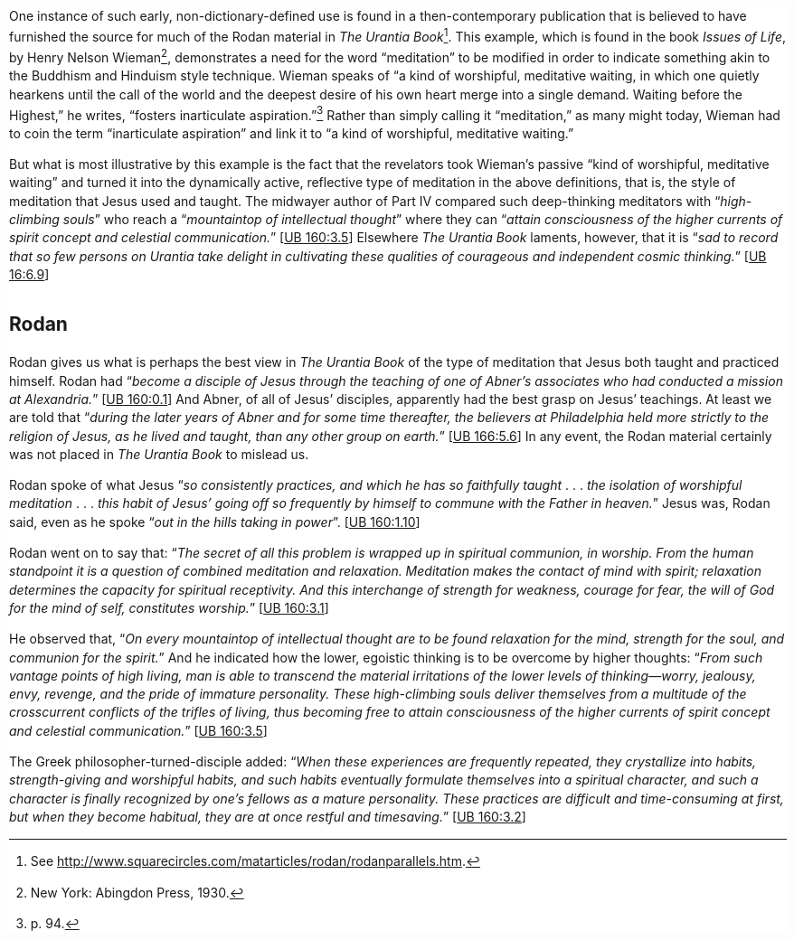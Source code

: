 One instance of such early, non-dictionary-defined use is found in a then-contemporary publication that is believed to have furnished the source for much of the Rodan material in _The Urantia Book_[^3]. This example, which is found in the book _Issues of Life_, by Henry Nelson Wieman[^4], demonstrates a need for the word “meditation” to be modified in order to indicate something akin to the Buddhism and Hinduism style technique. Wieman speaks of “a kind of worshipful, meditative waiting, in which one quietly hearkens until the call of the world and the deepest desire of his own heart merge into a single demand. Waiting before the Highest,” he writes, “fosters inarticulate aspiration.”[^5] Rather than simply calling it “meditation,” as many might today, Wieman had to coin the term “inarticulate aspiration” and link it to “a kind of worshipful, meditative waiting.”

But what is most illustrative by this example is the fact that the revelators took Wieman’s passive “kind of worshipful, meditative waiting” and turned it into the dynamically active, reflective type of meditation in the above definitions, that is, the style of meditation that Jesus used and taught. The midwayer author of Part IV compared such deep-thinking meditators with “_high-climbing souls_” who reach a “_mountaintop of intellectual thought_” where they can “_attain consciousness of the higher currents of spirit concept and celestial communication._” [[UB 160:3.5](/en/The_Urantia_Book/160#p3_5)] Elsewhere _The Urantia Book_ laments, however, that it is “_sad to record that so few persons on Urantia take delight in cultivating these qualities of courageous and independent cosmic thinking._” [[UB 16:6.9](/en/The_Urantia_Book/16#p6_9)]

## Rodan

Rodan gives us what is perhaps the best view in _The Urantia Book_ of the type of meditation that Jesus both taught and practiced himself. Rodan had “_become a disciple of Jesus through the teaching of one of Abner’s associates who had conducted a mission at Alexandria._” [[UB 160:0.1](/en/The_Urantia_Book/160#p0_1)] And Abner, of all of Jesus’ disciples, apparently had the best grasp on Jesus’ teachings. At least we are told that “_during the later years of Abner and for some time thereafter, the believers at Philadelphia held more strictly to the religion of Jesus, as he lived and taught, than any other group on earth._” [[UB 166:5.6](/en/The_Urantia_Book/166#p5_6)] In any event, the Rodan material certainly was not placed in _The Urantia Book_ to mislead us.

Rodan spoke of what Jesus “_so consistently practices, and which he has so faithfully taught_ . . . _the isolation of worshipful meditation_ . . . _this habit of Jesus’ going off so frequently by himself to commune with the Father in heaven._” Jesus was, Rodan said, even as he spoke “_out in the hills taking in power_”. [[UB 160:1.10](/en/The_Urantia_Book/160#p1_10)]

Rodan went on to say that: “_The secret of all this problem is wrapped up in spiritual communion, in worship. From the human standpoint it is a question of combined meditation and relaxation. Meditation makes the contact of mind with spirit; relaxation determines the capacity for spiritual receptivity. And this interchange of strength for weakness, courage for fear, the will of God for the mind of self, constitutes worship._” [[UB 160:3.1](/en/The_Urantia_Book/160#p3_1)]

He observed that, “_On every mountaintop of intellectual thought are to be found relaxation for the mind, strength for the soul, and communion for the spirit._” And he indicated how the lower, egoistic thinking is to be overcome by higher thoughts: “_From such vantage points of high living, man is able to transcend the material irritations of the lower levels of thinking—worry, jealousy, envy, revenge, and the pride of immature personality. These high-climbing souls deliver themselves from a multitude of the crosscurrent conflicts of the trifles of living, thus becoming free to attain consciousness of the higher currents of spirit concept and celestial communication._” [[UB 160:3.5](/en/The_Urantia_Book/160#p3_5)]

The Greek philosopher-turned-disciple added: “_When these experiences are frequently repeated, they crystallize into habits, strength-giving and worshipful habits, and such habits eventually formulate themselves into a spiritual character, and such a character is finally recognized by one’s fellows as a mature personality. These practices are difficult and time-consuming at first, but when they become habitual, they are at once restful and timesaving._” [[UB 160:3.2](/en/The_Urantia_Book/160#p3_2)]


[^1]: Websters Universal Dictionary, Vol. II, World Syndicate Publishing Co., 1936.
[^2]: See http://www.dictionary.com.
[^3]: See http://www.squarecircles.com/matarticles/rodan/rodanparallels.htm.
[^4]: New York: Abingdon Press, 1930.
[^5]: p. 94.
[^6]: Weil also says, “Except for its voluntary and purposeful nature, meditation is not easily distinguishable from trance.” A Report to the Ford Foundation, THE DRUG ABUSE SURVEY PROJECT, STAFF PAPER 6: Altered States of Consciousness, by Andrew T. Weil, M.D. Available from http://www.curezone.com/books/best/book.asp?ID=181.
[^7]: The writer, C. S. Shah, continues, “Another word ‘mystic introversion’ may be used in place of samadhi, but the use of word ‘trance’ is ambiguous and is, therefore, avoided.” Available from http://www.geocities.com/neovedanta/asc1.html.
[^8]: Private email, published with his permission. Sam Dworkis may be contacted through his website at http://www.extensionyoga.com/.